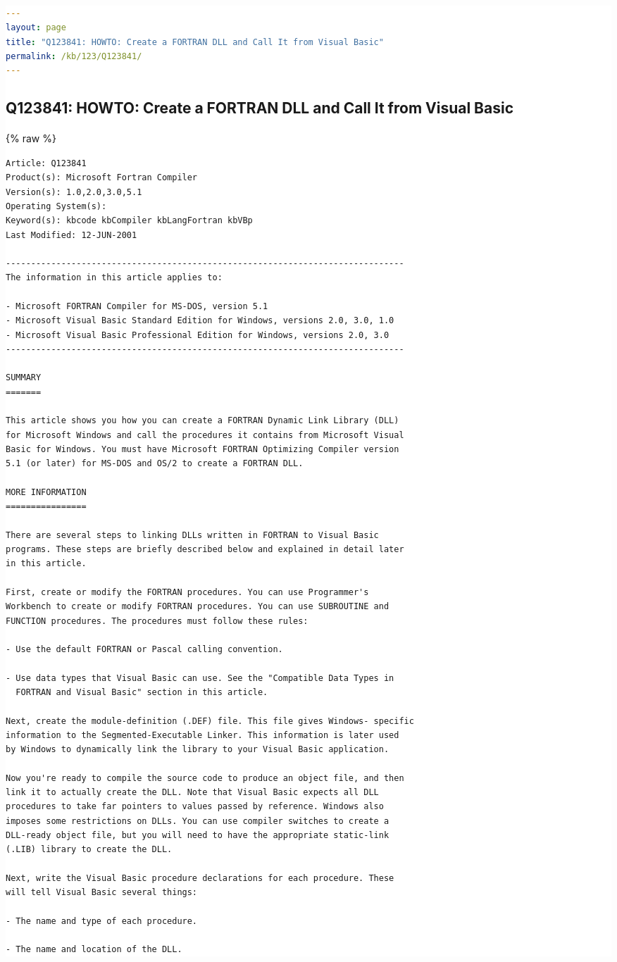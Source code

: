 ```yaml
---
layout: page
title: "Q123841: HOWTO: Create a FORTRAN DLL and Call It from Visual Basic"
permalink: /kb/123/Q123841/
---
```


## Q123841: HOWTO: Create a FORTRAN DLL and Call It from Visual Basic

{% raw %}

	Article: Q123841
	Product(s): Microsoft Fortran Compiler
	Version(s): 1.0,2.0,3.0,5.1
	Operating System(s): 
	Keyword(s): kbcode kbCompiler kbLangFortran kbVBp
	Last Modified: 12-JUN-2001
	
	-------------------------------------------------------------------------------
	The information in this article applies to:
	
	- Microsoft FORTRAN Compiler for MS-DOS, version 5.1 
	- Microsoft Visual Basic Standard Edition for Windows, versions 2.0, 3.0, 1.0 
	- Microsoft Visual Basic Professional Edition for Windows, versions 2.0, 3.0 
	-------------------------------------------------------------------------------
	
	SUMMARY
	=======
	
	This article shows you how you can create a FORTRAN Dynamic Link Library (DLL)
	for Microsoft Windows and call the procedures it contains from Microsoft Visual
	Basic for Windows. You must have Microsoft FORTRAN Optimizing Compiler version
	5.1 (or later) for MS-DOS and OS/2 to create a FORTRAN DLL.
	
	MORE INFORMATION
	================
	
	There are several steps to linking DLLs written in FORTRAN to Visual Basic
	programs. These steps are briefly described below and explained in detail later
	in this article.
	
	First, create or modify the FORTRAN procedures. You can use Programmer's
	Workbench to create or modify FORTRAN procedures. You can use SUBROUTINE and
	FUNCTION procedures. The procedures must follow these rules:
	
	- Use the default FORTRAN or Pascal calling convention.
	
	- Use data types that Visual Basic can use. See the "Compatible Data Types in
	  FORTRAN and Visual Basic" section in this article.
	
	Next, create the module-definition (.DEF) file. This file gives Windows- specific
	information to the Segmented-Executable Linker. This information is later used
	by Windows to dynamically link the library to your Visual Basic application.
	
	Now you're ready to compile the source code to produce an object file, and then
	link it to actually create the DLL. Note that Visual Basic expects all DLL
	procedures to take far pointers to values passed by reference. Windows also
	imposes some restrictions on DLLs. You can use compiler switches to create a
	DLL-ready object file, but you will need to have the appropriate static-link
	(.LIB) library to create the DLL.
	
	Next, write the Visual Basic procedure declarations for each procedure. These
	will tell Visual Basic several things:
	
	- The name and type of each procedure.
	
	- The name and location of the DLL.
	